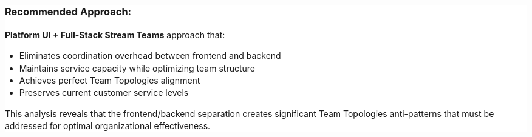 ### **Recommended Approach:**

**Platform UI + Full-Stack Stream Teams** approach that:
- Eliminates coordination overhead between frontend and backend
- Maintains service capacity while optimizing team structure
- Achieves perfect Team Topologies alignment
- Preserves current customer service levels

This analysis reveals that the frontend/backend separation creates significant Team Topologies anti-patterns that must be addressed for optimal organizational effectiveness.